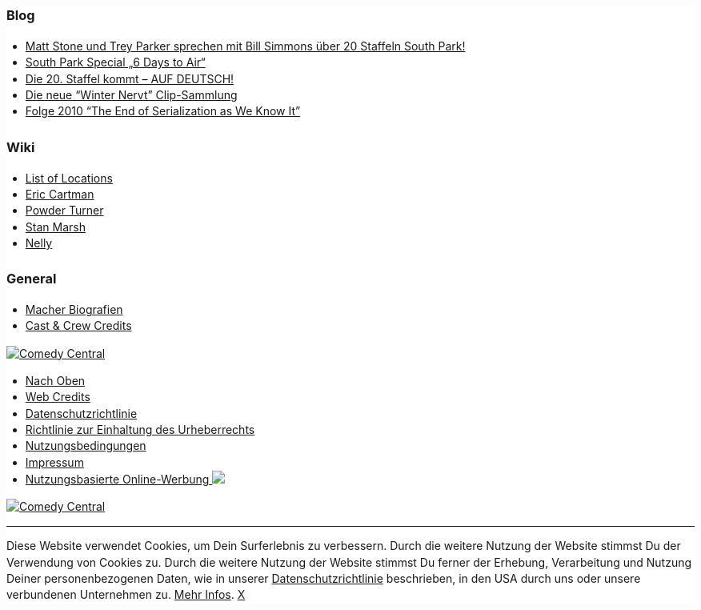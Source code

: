 ### Blog

-   [Matt Stone und Trey Parker sprechen mit Bill Simmons über 20 Staffeln South Park!](http://www.southpark.de/blog/2017/05/10/matt-stone-und-trey-parker-sprechen-mit-bill-simmons-uber-20-staffeln-south-park)
-   [South Park Special „6 Days to Air“](http://www.southpark.de/blog/2017/03/02/south-park-special-6-days-to-air)
-   [Die 20. Staffel kommt – AUF DEUTSCH!](http://www.southpark.de/blog/2017/03/01/die-20-staffel-kommt-auf-deutsch)
-   [Die neue “Winter Nervt” Clip-Sammlung](http://www.southpark.de/blog/2017/01/19/die-neue-winter-nervt-clip-sammlung)
-   [Folge 2010 “The End of Serialization as We Know It”](http://www.southpark.de/blog/2016/12/05/folge-2010-the-end-of-serialization-as-we-know-it)

### Wiki

-   [List of Locations](http://www.southpark.de/wiki/List_of_Locations)
-   [Eric Cartman](http://www.southpark.de/wiki/Eric_Cartman)
-   [Powder Turner](http://www.southpark.de/wiki/Powder_Turner)
-   [Stan Marsh](http://www.southpark.de/wiki/Stan_Marsh)
-   [Nelly](http://www.southpark.de/wiki/Nelly)

### General

-   [Macher Biografien](/about/creator-bios)
-   [Cast & Crew Credits](/about/cast-and-crew)

[![Comedy Central](/sitewide/img/cmn/comedylogo_160x32.png)](http://www.comedycentral.de/)

-   [Nach Oben](#top)
-   [Web Credits](/about/web-credits)
-   [Datenschutzrichtlinie](/about/legal/privacy-policy)
-   [Richtlinie zur Einhaltung des Urheberrechts](/about/legal/copyright-compliance-policy)
-   [Nutzungsbedingungen](/about/legal/terms-of-use)
-   [Impressum](/about/impressum)
-   [Nutzungsbasierte Online-Werbung ![](/sitewide/img/ad-choices.png)](/about/legal/ad-choices)

[![Comedy Central](/sitewide/img/cmn/comedylogo_160x32.png)](http://www.comedycentral.de/)

------------------------------------------------------------------------

[<span class="item facebook"></span>](https://www.facebook.com/SOUTHPARKde/) [<span class="item twitter"></span>](http://www.twitter.com/southpark_de)

<span class="icon-close-circle"></span>

<span class="icon-close-circle"></span>

Diese Website verwendet Cookies, um Dein Surferlebnis zu verbessern. Durch die weitere Nutzung der Website stimmst Du der Verwendung von Cookies zu. Durch die weitere Nutzung der Website stimmst Du ferner der Erhebung, Verarbeitung und Nutzung Deiner personenbezogenen Daten, wie in unserer [Datenschutzrichtlinie](/about/legal/privacy-policy) beschrieben, in den USA durch uns oder unsere verbundenen Unternehmen zu. [Mehr Infos](/about/legal/privacy-policy#cookie_policy). <a href="" class="xbtn">X</a>
